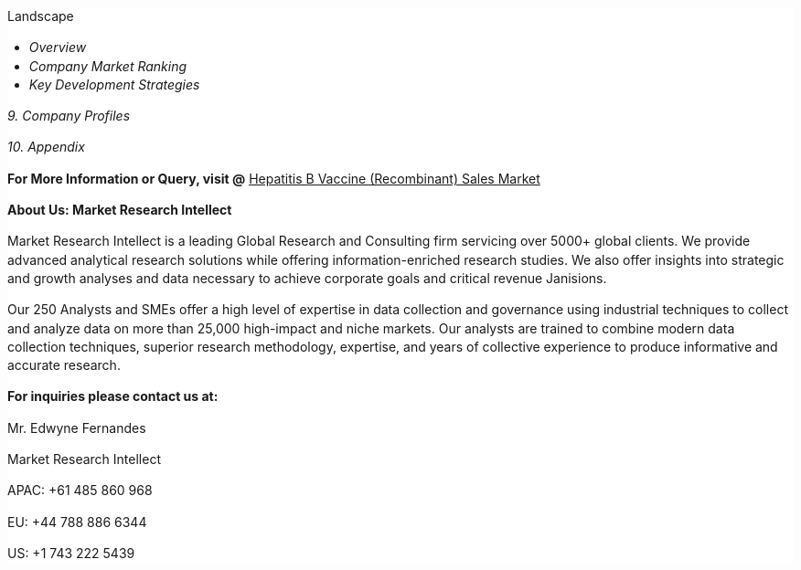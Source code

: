 Landscape</span></em></p><ul><li><em><span class="">Overview</span></em></li><li><em><span class="">Company Market Ranking</span></em></li><li><em><span class="">Key Development Strategies</span></em></li></ul><p><em><span class="font-[700]">9. Company Profiles</span></em></p><p><em><span class="font-[700]">10. Appendix</span></em></p><p><span class="font-[700]"><strong>For More Information or Query, visit&nbsp;@</strong>&nbsp;</span><span class="font-[700]"><a href="https://www.marketresearchintellect.com/product/global-hepatitis-b-vaccine-recombinant-sales-market/?utm_source=Linkedin&utm_medium=046" target="_blank" data-tracking-control-name="article-ssr-frontend-pulse_little-text-block" data-tracking-will-navigate="" data-test-link="">Hepatitis B Vaccine (Recombinant) Sales Market</a></span></p><p><strong><span class="font-[700]">About Us: Market Research Intellect</span></strong></p><p><span class="">Market Research Intellect is a leading Global Research and Consulting firm servicing over 5000+ global clients. We provide advanced analytical research solutions while offering information-enriched research studies.&nbsp;</span>We also offer insights into strategic and growth analyses and data necessary to achieve corporate goals and critical revenue Janisions.</p><p><span class="">Our 250 Analysts and SMEs offer a high level of expertise in data collection and governance using industrial techniques to collect and analyze data on more than 25,000 high-impact and niche markets. Our analysts are trained to combine modern data collection techniques, superior research methodology, expertise, and years of collective experience to produce informative and accurate research.</span></p><p><strong>For inquiries please contact us at:</strong></p><p>Mr. Edwyne Fernandes</p><p>Market Research Intellect</p><p>APAC: +61 485 860 968</p><p>EU: +44 788 886 6344</p><p>US: +1 743 222 5439</p>
